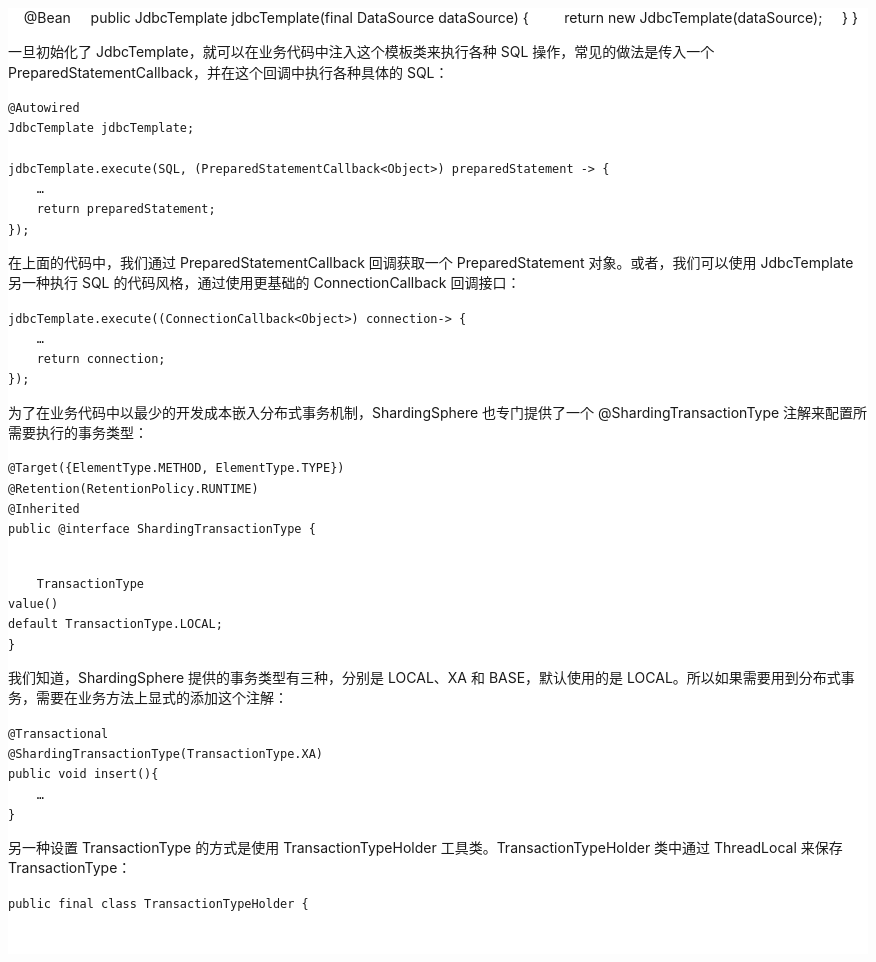 &nbsp;&nbsp;&nbsp; <span class="hljs-meta">@Bean</span>
&nbsp;&nbsp;&nbsp; <span class="hljs-function"><span class="hljs-keyword">public</span> JdbcTemplate <span class="hljs-title">jdbcTemplate</span><span class="hljs-params">(<span class="hljs-keyword">final</span> DataSource dataSource)</span> </span>{
&nbsp;&nbsp;&nbsp;&nbsp;&nbsp;&nbsp;&nbsp; <span class="hljs-keyword">return</span> <span class="hljs-keyword">new</span> JdbcTemplate(dataSource);
&nbsp;&nbsp;&nbsp; }
}
</code></pre>
<p data-nodeid="153891">一旦初始化了 JdbcTemplate，就可以在业务代码中注入这个模板类来执行各种 SQL 操作，常见的做法是传入一个 PreparedStatementCallback，并在这个回调中执行各种具体的 SQL：</p>
<pre class="lang-java" data-nodeid="153892"><code data-language="java"><span class="hljs-meta">@Autowired</span>
JdbcTemplate jdbcTemplate;
&nbsp;
jdbcTemplate.execute(SQL, (PreparedStatementCallback&lt;Object&gt;) preparedStatement -&gt; {
&nbsp;&nbsp;&nbsp; …
&nbsp;&nbsp;&nbsp; <span class="hljs-keyword">return</span> preparedStatement;
});
</code></pre>
<p data-nodeid="153893">在上面的代码中，我们通过 PreparedStatementCallback 回调获取一个 PreparedStatement 对象。或者，我们可以使用 JdbcTemplate 另一种执行 SQL 的代码风格，通过使用更基础的 ConnectionCallback 回调接口：</p>
<pre class="lang-java" data-nodeid="153894"><code data-language="java">jdbcTemplate.execute((ConnectionCallback&lt;Object&gt;) connection-&gt; {
&nbsp;&nbsp;&nbsp; …
&nbsp;&nbsp;&nbsp; <span class="hljs-keyword">return</span> connection;
});
</code></pre>
<p data-nodeid="153895">为了在业务代码中以最少的开发成本嵌入分布式事务机制，ShardingSphere 也专门提供了一个 @ShardingTransactionType 注解来配置所需要执行的事务类型：</p>
<pre class="lang-java" data-nodeid="153896"><code data-language="java"><span class="hljs-meta">@Target({ElementType.METHOD, ElementType.TYPE})</span>
<span class="hljs-meta">@Retention(RetentionPolicy.RUNTIME)</span>
<span class="hljs-meta">@Inherited</span>
<span class="hljs-keyword">public</span> <span class="hljs-meta">@interface</span> ShardingTransactionType {

&nbsp;&nbsp;&nbsp; <span class="hljs-function">TransactionType <span class="hljs-title">value</span><span class="hljs-params">()</span> <span class="hljs-keyword">default</span> TransactionType.LOCAL</span>;
}
</code></pre>
<p data-nodeid="153897">我们知道，ShardingSphere 提供的事务类型有三种，分别是 LOCAL、XA 和 BASE，默认使用的是 LOCAL。所以如果需要用到分布式事务，需要在业务方法上显式的添加这个注解：</p>
<pre class="lang-java" data-nodeid="153898"><code data-language="java"><span class="hljs-meta">@Transactional</span>
<span class="hljs-meta">@ShardingTransactionType(TransactionType.XA)</span>
<span class="hljs-function"><span class="hljs-keyword">public</span> <span class="hljs-keyword">void</span> <span class="hljs-title">insert</span><span class="hljs-params">()</span></span>{
&nbsp;&nbsp;&nbsp; …
}
</code></pre>
<p data-nodeid="153899">另一种设置 TransactionType 的方式是使用 TransactionTypeHolder 工具类。TransactionTypeHolder 类中通过 ThreadLocal 来保存 TransactionType：</p>
<pre class="lang-java" data-nodeid="153900"><code data-language="java"><span class="hljs-keyword">public</span> <span class="hljs-keyword">final</span> <span class="hljs-class"><span class="hljs-keyword">class</span> <span class="hljs-title">TransactionTypeHolder</span> </span>{
